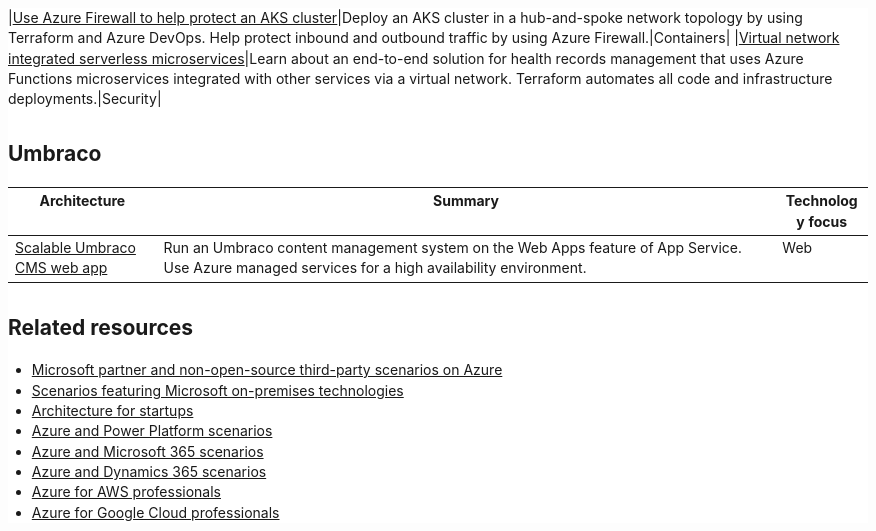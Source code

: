 |[Use Azure Firewall to help protect an AKS cluster](../guide/aks/aks-firewall.yml)|Deploy an AKS cluster in a hub-and-spoke network topology by using Terraform and Azure DevOps. Help protect inbound and outbound traffic by using Azure Firewall.|Containers|
|[Virtual network integrated serverless microservices](../example-scenario/integrated-multiservices/virtual-network-integration.yml)|Learn about an end-to-end solution for health records management that uses Azure Functions microservices integrated with other services via a virtual network. Terraform automates all code and infrastructure deployments.|Security|

## Umbraco

|Architecture|Summary|Technology focus|
|--|--|--|
|[Scalable Umbraco CMS web app](../web-apps/hosting-applications/medium-umbraco-web-app.yml)|Run an Umbraco content management system on the Web Apps feature of App Service. Use Azure managed services for a high availability environment.|Web|

## Related resources

- [Microsoft partner and non-open-source third-party scenarios on Azure](../guide/partner-scenarios.md)
- [Scenarios featuring Microsoft on-premises technologies](../guide/on-premises-microsoft-technologies.md)
- [Architecture for startups](../guide/startups/startup-architecture.md)
- [Azure and Power Platform scenarios](../solutions/power-platform-scenarios.md)
- [Azure and Microsoft 365 scenarios](../solutions/microsoft-365-scenarios.md)
- [Azure and Dynamics 365 scenarios](../solutions/dynamics-365-scenarios.md)
- [Azure for AWS professionals](../aws-professional/index.md)
- [Azure for Google Cloud professionals](../gcp-professional/index.md)
